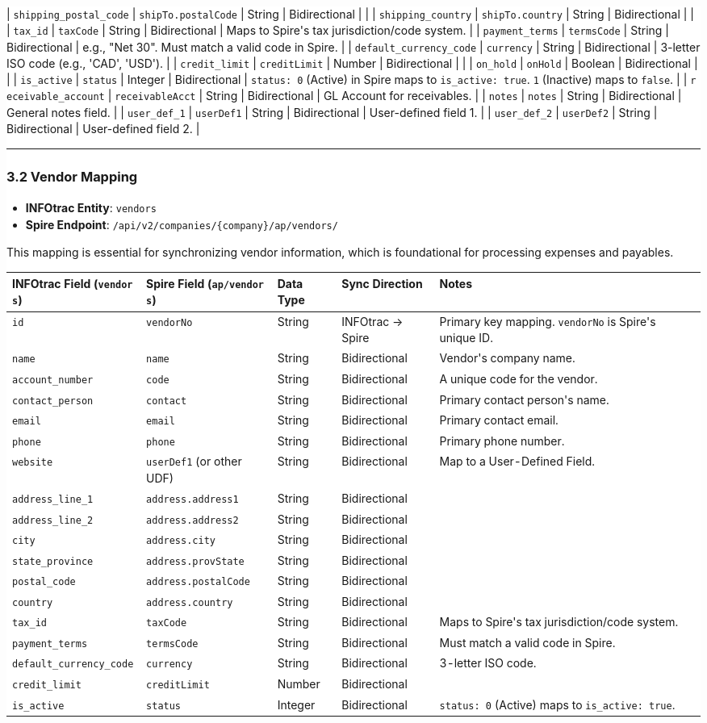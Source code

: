| `shipping_postal_code` | `shipTo.postalCode` | String | Bidirectional | |
| `shipping_country` | `shipTo.country` | String | Bidirectional | |
| `tax_id` | `taxCode` | String | Bidirectional | Maps to Spire's tax jurisdiction/code system. |
| `payment_terms` | `termsCode` | String | Bidirectional | e.g., "Net 30". Must match a valid code in Spire. |
| `default_currency_code` | `currency` | String | Bidirectional | 3-letter ISO code (e.g., 'CAD', 'USD'). |
| `credit_limit` | `creditLimit` | Number | Bidirectional | |
| `on_hold` | `onHold` | Boolean | Bidirectional | |
| `is_active` | `status` | Integer | Bidirectional | `status: 0` (Active) in Spire maps to `is_active: true`. `1` (Inactive) maps to `false`. |
| `receivable_account` | `receivableAcct` | String | Bidirectional | GL Account for receivables. |
| `notes` | `notes` | String | Bidirectional | General notes field. |
| `user_def_1` | `userDef1` | String | Bidirectional | User-defined field 1. |
| `user_def_2` | `userDef2` | String | Bidirectional | User-defined field 2. |

---

### 3.2 Vendor Mapping

- **INFOtrac Entity**: `vendors`
- **Spire Endpoint**: `/api/v2/companies/{company}/ap/vendors/`

This mapping is essential for synchronizing vendor information, which is foundational for processing expenses and payables.

| INFOtrac Field (`vendors`) | Spire Field (`ap/vendors`) | Data Type | Sync Direction | Notes |
| :--- | :--- | :--- | :--- | :--- |
| `id` | `vendorNo` | String | INFOtrac -> Spire | Primary key mapping. `vendorNo` is Spire's unique ID. |
| `name` | `name` | String | Bidirectional | Vendor's company name. |
| `account_number` | `code` | String | Bidirectional | A unique code for the vendor. |
| `contact_person` | `contact` | String | Bidirectional | Primary contact person's name. |
| `email` | `email` | String | Bidirectional | Primary contact email. |
| `phone` | `phone` | String | Bidirectional | Primary phone number. |
| `website` | `userDef1` (or other UDF) | String | Bidirectional | Map to a User-Defined Field. |
| `address_line_1` | `address.address1` | String | Bidirectional | |
| `address_line_2` | `address.address2` | String | Bidirectional | |
| `city` | `address.city` | String | Bidirectional | |
| `state_province` | `address.provState` | String | Bidirectional | |
| `postal_code` | `address.postalCode` | String | Bidirectional | |
| `country` | `address.country` | String | Bidirectional | |
| `tax_id` | `taxCode` | String | Bidirectional | Maps to Spire's tax jurisdiction/code system. |
| `payment_terms` | `termsCode` | String | Bidirectional | Must match a valid code in Spire. |
| `default_currency_code` | `currency` | String | Bidirectional | 3-letter ISO code. |
| `credit_limit` | `creditLimit` | Number | Bidirectional | |
| `is_active` | `status` | Integer | Bidirectional | `status: 0` (Active) maps to `is_active: true`. |